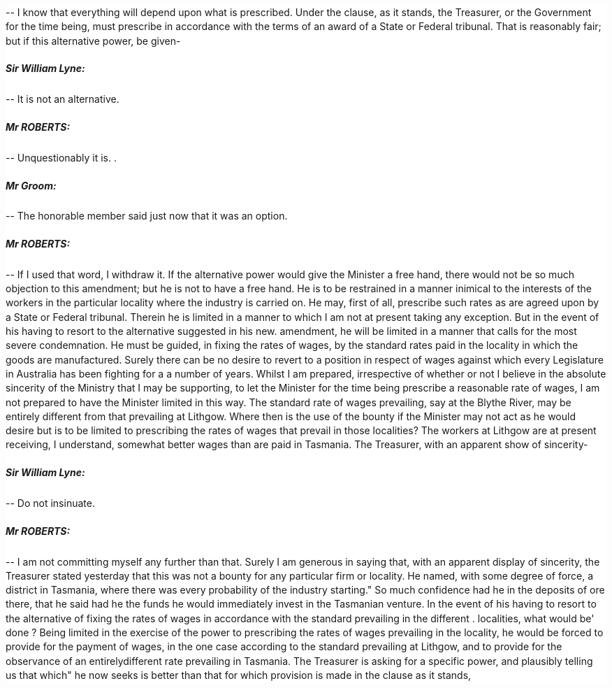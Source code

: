 -- I know that everything will depend upon what is prescribed. Under the clause, as it stands, the Treasurer, or the Government for the time being, must prescribe in accordance with the terms of an award of a State or Federal tribunal. That is reasonably fair; but if this alternative power, be given- 

##### Sir William Lyne:

--  It is not an alternative. 

##### Mr ROBERTS:

-- Unquestionably it is. . 

##### Mr Groom:

--  The honorable member said just now that it was an option. 

##### Mr ROBERTS:

-- If I used that word, I withdraw it. If the alternative power would give the Minister a free hand, there would not be so much objection to this amendment; but he is not to have a free hand. He is to be restrained in a manner inimical to the interests of the workers in the particular locality where the industry is carried on. He may, first of all, prescribe such rates as are agreed upon by a State or Federal tribunal. Therein he is limited in a manner to which I am not at present taking any exception. But in the event of his having to resort to the alternative suggested in his new. amendment, he will be limited in a manner that calls for the most severe condemnation. He must be guided, in fixing the rates of wages, by the standard rates paid in the locality in which the goods are manufactured. Surely there can be no desire to revert to a position in respect of wages against which every Legislature in Australia has been fighting for a a number of years. Whilst I am prepared, irrespective of whether or not I believe in the absolute sincerity of the Ministry that I may be supporting, to let the Minister for the time being prescribe a reasonable rate of wages, I am not prepared to have the Minister limited in this way. The standard rate of wages prevailing, say at the Blythe River, may be entirely different from that prevailing at Lithgow. Where then is the use of the bounty if the Minister may not act as he would desire but is to be limited to prescribing the rates of wages that prevail in those localities? The workers at Lithgow are at present receiving, I understand, somewhat better wages than are paid in Tasmania. The Treasurer, with an apparent show of sincerity- 

##### Sir William Lyne:

--  Do not insinuate. 

##### Mr ROBERTS:

-- I am not committing myself any further than that. Surely I am generous in saying that, with an apparent display of sincerity, the Treasurer stated yesterday that this was not a bounty for any particular firm or locality. He named, with some degree of force, a district in Tasmania, where there was every probability of the industry starting." So much confidence had he in the deposits of ore there, that he said had he the funds he would immediately invest in the Tasmanian venture. In the event of his having to resort to the alternative of fixing the rates of wages in accordance with the standard prevailing in the different . localities, what would be' done ? Being limited in the exercise of the power to prescribing the rates of wages prevailing in the locality, he would be forced to provide for the payment of wages, in the one case according to the standard prevailing at Lithgow, and to provide for the observance of an entirelydifferent rate prevailing in Tasmania. The Treasurer is asking for a specific power, and plausibly telling us that which" he now seeks is better than that for which provision is made in the clause as it stands, 
